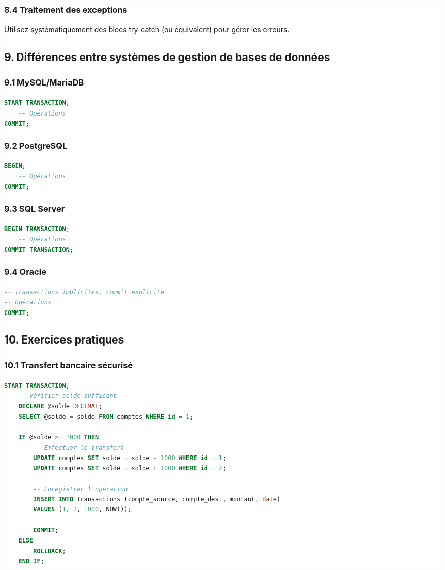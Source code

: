 ### 8.4 Traitement des exceptions

Utilisez systématiquement des blocs try-catch (ou équivalent) pour gérer les erreurs.

## 9. Différences entre systèmes de gestion de bases de données

### 9.1 MySQL/MariaDB

```sql
START TRANSACTION;
    -- Opérations
COMMIT;
```

### 9.2 PostgreSQL

```sql
BEGIN;
    -- Opérations
COMMIT;
```

### 9.3 SQL Server

```sql
BEGIN TRANSACTION;
    -- Opérations
COMMIT TRANSACTION;
```

### 9.4 Oracle

```sql
-- Transactions implicites, commit explicite
-- Opérations
COMMIT;
```

## 10. Exercices pratiques

### 10.1 Transfert bancaire sécurisé

```sql
START TRANSACTION;
    -- Vérifier solde suffisant
    DECLARE @solde DECIMAL;
    SELECT @solde = solde FROM comptes WHERE id = 1;
    
    IF @solde >= 1000 THEN
        -- Effectuer le transfert
        UPDATE comptes SET solde = solde - 1000 WHERE id = 1;
        UPDATE comptes SET solde = solde + 1000 WHERE id = 2;
        
        -- Enregistrer l'opération
        INSERT INTO transactions (compte_source, compte_dest, montant, date)
        VALUES (1, 2, 1000, NOW());
        
        COMMIT;
    ELSE
        ROLLBACK;
    END IF;
```
